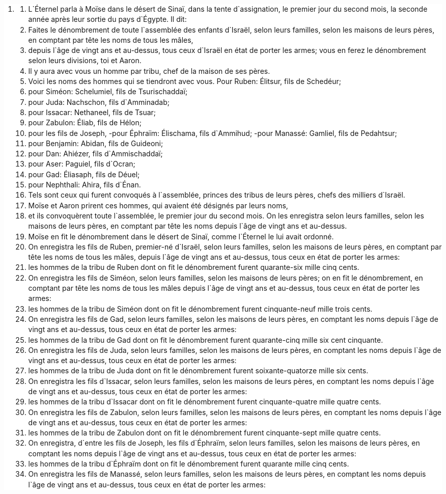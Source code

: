 <ol>
  <li>
    <ol>
      <li>L`Éternel parla à Moïse dans le désert de Sinaï, dans la tente d`assignation, le premier jour du second mois, la seconde année après leur sortie du pays d`Égypte. Il dit:</li>
      <li>Faites le dénombrement de toute l`assemblée des enfants d`Israël, selon leurs familles, selon les maisons de leurs pères, en comptant par tête les noms de tous les mâles,</li>
      <li>depuis l`âge de vingt ans et au-dessus, tous ceux d`Israël en état de porter les armes; vous en ferez le dénombrement selon leurs divisions, toi et Aaron.</li>
      <li>Il y aura avec vous un homme par tribu, chef de la maison de ses pères.</li>
      <li>Voici les noms des hommes qui se tiendront avec vous. Pour Ruben: Élitsur, fils de Schedéur;</li>
      <li>pour Siméon: Schelumiel, fils de Tsurischaddaï;</li>
      <li>pour Juda: Nachschon, fils d`Amminadab;</li>
      <li>pour Issacar: Nethaneel, fils de Tsuar;</li>
      <li>pour Zabulon: Éliab, fils de Hélon;</li>
      <li>pour les fils de Joseph, -pour Éphraïm: Élischama, fils d`Ammihud; -pour Manassé: Gamliel, fils de Pedahtsur;</li>
      <li>pour Benjamin: Abidan, fils de Guideoni;</li>
      <li>pour Dan: Ahiézer, fils d`Ammischaddaï;</li>
      <li>pour Aser: Paguiel, fils d`Ocran;</li>
      <li>pour Gad: Éliasaph, fils de Déuel;</li>
      <li>pour Nephthali: Ahira, fils d`Énan.</li>
      <li>Tels sont ceux qui furent convoqués à l`assemblée, princes des tribus de leurs pères, chefs des milliers d`Israël.</li>
      <li>Moïse et Aaron prirent ces hommes, qui avaient été désignés par leurs noms,</li>
      <li>et ils convoquèrent toute l`assemblée, le premier jour du second mois. On les enregistra selon leurs familles, selon les maisons de leurs pères, en comptant par tête les noms depuis l`âge de vingt ans et au-dessus.</li>
      <li>Moïse en fit le dénombrement dans le désert de Sinaï, comme l`Éternel le lui avait ordonné.</li>
      <li>On enregistra les fils de Ruben, premier-né d`Israël, selon leurs familles, selon les maisons de leurs pères, en comptant par tête les noms de tous les mâles, depuis l`âge de vingt ans et au-dessus, tous ceux en état de porter les armes:</li>
      <li>les hommes de la tribu de Ruben dont on fit le dénombrement furent quarante-six mille cinq cents.</li>
      <li>On enregistra les fils de Siméon, selon leurs familles, selon les maisons de leurs pères; on en fit le dénombrement, en comptant par tête les noms de tous les mâles depuis l`âge de vingt ans et au-dessus, tous ceux en état de porter les armes:</li>
      <li>les hommes de la tribu de Siméon dont on fit le dénombrement furent cinquante-neuf mille trois cents.</li>
      <li>On enregistra les fils de Gad, selon leurs familles, selon les maisons de leurs pères, en comptant les noms depuis l`âge de vingt ans et au-dessus, tous ceux en état de porter les armes:</li>
      <li>les hommes de la tribu de Gad dont on fit le dénombrement furent quarante-cinq mille six cent cinquante.</li>
      <li>On enregistra les fils de Juda, selon leurs familles, selon les maisons de leurs pères, en comptant les noms depuis l`âge de vingt ans et au-dessus, tous ceux en état de porter les armes:</li>
      <li>les hommes de la tribu de Juda dont on fit le dénombrement furent soixante-quatorze mille six cents.</li>
      <li>On enregistra les fils d`Issacar, selon leurs familles, selon les maisons de leurs pères, en comptant les noms depuis l`âge de vingt ans et au-dessus, tous ceux en état de porter les armes:</li>
      <li>les hommes de la tribu d`Issacar dont on fit le dénombrement furent cinquante-quatre mille quatre cents.</li>
      <li>On enregistra les fils de Zabulon, selon leurs familles, selon les maisons de leurs pères, en comptant les noms depuis l`âge de vingt ans et au-dessus, tous ceux en état de porter les armes:</li>
      <li>les hommes de la tribu de Zabulon dont on fit le dénombrement furent cinquante-sept mille quatre cents.</li>
      <li>On enregistra, d`entre les fils de Joseph, les fils d`Éphraïm, selon leurs familles, selon les maisons de leurs pères, en comptant les noms depuis l`âge de vingt ans et au-dessus, tous ceux en état de porter les armes:</li>
      <li>les hommes de la tribu d`Éphraïm dont on fit le dénombrement furent quarante mille cinq cents.</li>
      <li>On enregistra les fils de Manassé, selon leurs familles, selon les maisons de leurs pères, en comptant les noms depuis l`âge de vingt ans et au-dessus, tous ceux en état de porter les armes:</li>